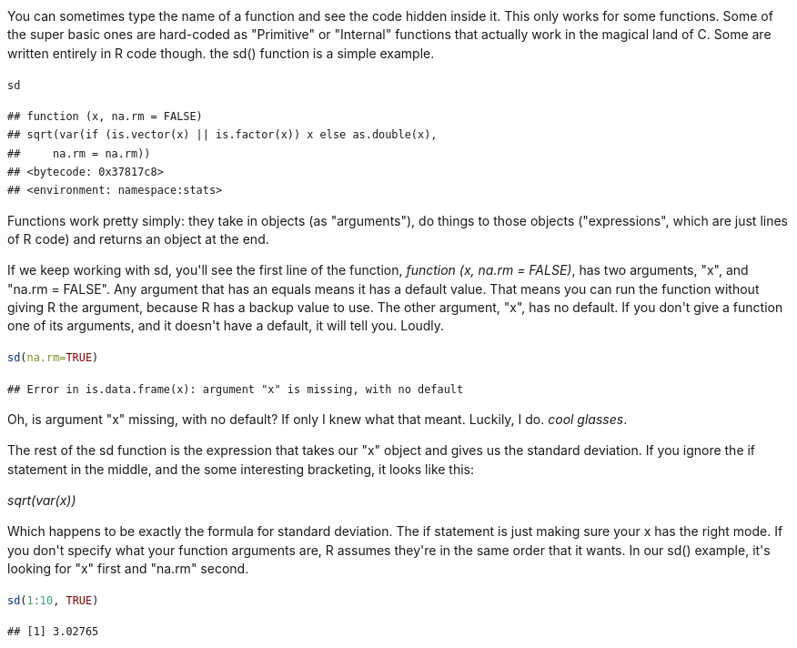 You can sometimes type the name of a function and see the code hidden inside it. This only works for some functions. Some of the super basic ones are hard-coded as "Primitive" or "Internal" functions that actually work in the magical land of C. Some are written entirely in R code though. the sd() function is a simple example.

``` r
sd
```

    ## function (x, na.rm = FALSE) 
    ## sqrt(var(if (is.vector(x) || is.factor(x)) x else as.double(x), 
    ##     na.rm = na.rm))
    ## <bytecode: 0x37817c8>
    ## <environment: namespace:stats>

Functions work pretty simply: they take in objects (as "arguments"), do things to those objects ("expressions", which are just lines of R code) and returns an object at the end.

If we keep working with sd, you'll see the first line of the function, *function (x, na.rm = FALSE)*, has two arguments, "x", and "na.rm = FALSE". Any argument that has an equals means it has a default value. That means you can run the function without giving R the argument, because R has a backup value to use. The other argument, "x", has no default. If you don't give a function one of its arguments, and it doesn't have a default, it will tell you. Loudly.

``` r
sd(na.rm=TRUE)
```

    ## Error in is.data.frame(x): argument "x" is missing, with no default

Oh, is argument "x" missing, with no default? If only I knew what that meant. Luckily, I do. *cool glasses*.

The rest of the sd function is the expression that takes our "x" object and gives us the standard deviation. If you ignore the if statement in the middle, and the some interesting bracketing, it looks like this:

*sqrt(var(x))*

Which happens to be exactly the formula for standard deviation. The if statement is just making sure your x has the right mode. If you don't specify what your function arguments are, R assumes they're in the same order that it wants. In our sd() example, it's looking for "x" first and "na.rm" second.

``` r
sd(1:10, TRUE)
```

    ## [1] 3.02765
